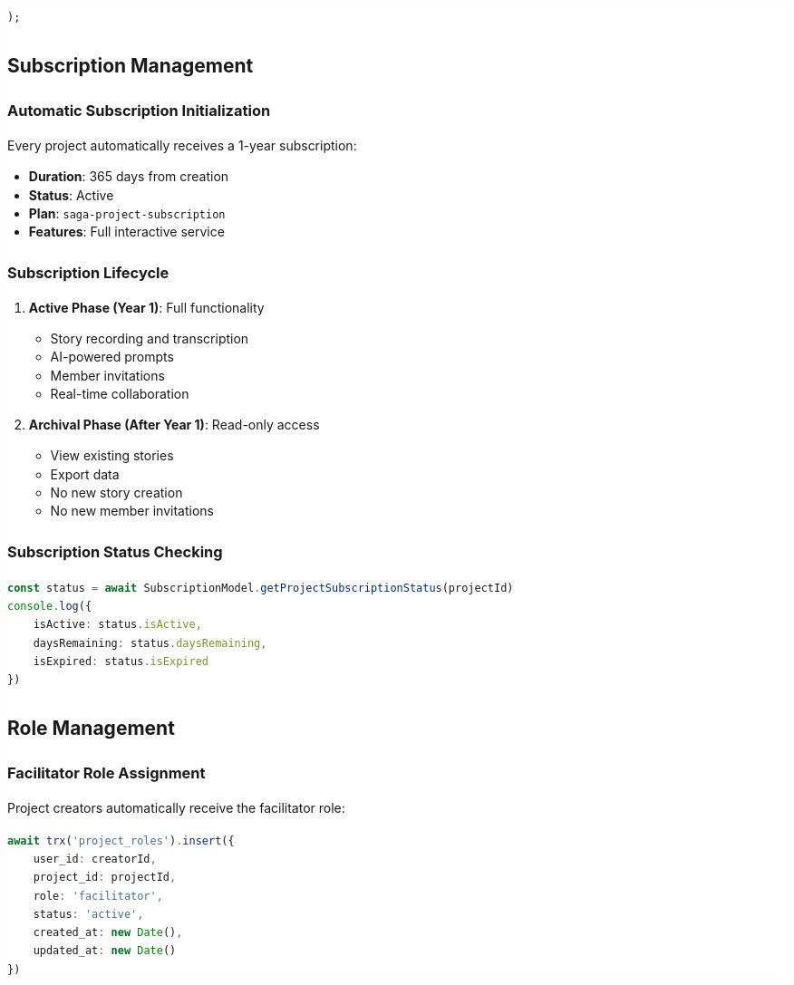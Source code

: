 ```sql
);
```

## Subscription Management

### Automatic Subscription Initialization

Every project automatically receives a 1-year subscription:

- **Duration**: 365 days from creation
- **Status**: Active
- **Plan**: `saga-project-subscription`
- **Features**: Full interactive service

### Subscription Lifecycle

1. **Active Phase (Year 1)**: Full functionality
   - Story recording and transcription
   - AI-powered prompts
   - Member invitations
   - Real-time collaboration

2. **Archival Phase (After Year 1)**: Read-only access
   - View existing stories
   - Export data
   - No new story creation
   - No new member invitations

### Subscription Status Checking

```typescript
const status = await SubscriptionModel.getProjectSubscriptionStatus(projectId)
console.log({
    isActive: status.isActive,
    daysRemaining: status.daysRemaining,
    isExpired: status.isExpired
})
```

## Role Management

### Facilitator Role Assignment

Project creators automatically receive the facilitator role:

```typescript
await trx('project_roles').insert({
    user_id: creatorId,
    project_id: projectId,
    role: 'facilitator',
    status: 'active',
    created_at: new Date(),
    updated_at: new Date()
})
```
